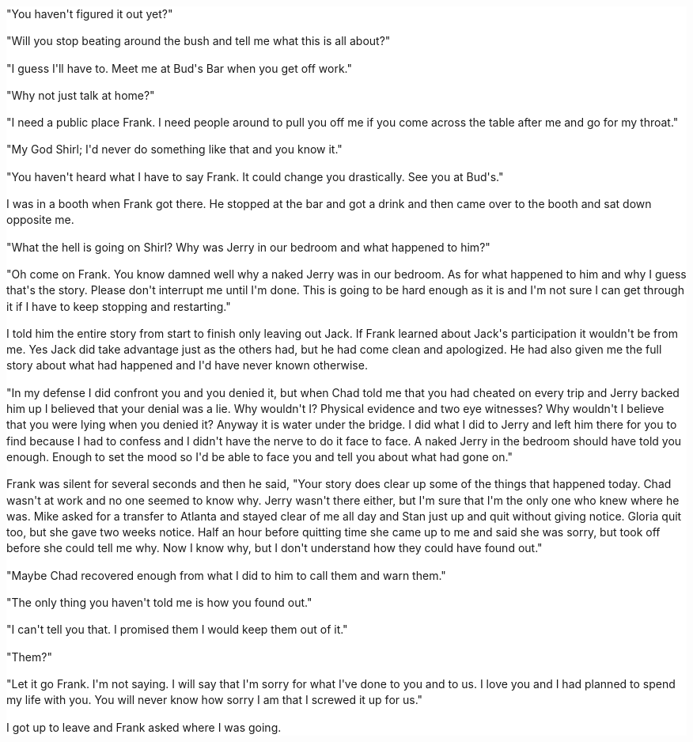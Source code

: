"You haven't figured it out yet?" 

"Will you stop beating around the bush and tell me what this is all about?" 

"I guess I'll have to. Meet me at Bud's Bar when you get off work." 

"Why not just talk at home?" 

"I need a public place Frank. I need people around to pull you off me if you come across the table after me and go for my throat." 

"My God Shirl; I'd never do something like that and you know it." 

"You haven't heard what I have to say Frank. It could change you drastically. See you at Bud's." 

I was in a booth when Frank got there. He stopped at the bar and got a drink and then came over to the booth and sat down opposite me. 

"What the hell is going on Shirl? Why was Jerry in our bedroom and what happened to him?" 

"Oh come on Frank. You know damned well why a naked Jerry was in our bedroom. As for what happened to him and why I guess that's the story. Please don't interrupt me until I'm done. This is going to be hard enough as it is and I'm not sure I can get through it if I have to keep stopping and restarting." 

I told him the entire story from start to finish only leaving out Jack. If Frank learned about Jack's participation it wouldn't be from me. Yes Jack did take advantage just as the others had, but he had come clean and apologized. He had also given me the full story about what had happened and I'd have never known otherwise. 

"In my defense I did confront you and you denied it, but when Chad told me that you had cheated on every trip and Jerry backed him up I believed that your denial was a lie. Why wouldn't I? Physical evidence and two eye witnesses? Why wouldn't I believe that you were lying when you denied it? Anyway it is water under the bridge. I did what I did to Jerry and left him there for you to find because I had to confess and I didn't have the nerve to do it face to face. A naked Jerry in the bedroom should have told you enough. Enough to set the mood so I'd be able to face you and tell you about what had gone on." 

Frank was silent for several seconds and then he said, "Your story does clear up some of the things that happened today. Chad wasn't at work and no one seemed to know why. Jerry wasn't there either, but I'm sure that I'm the only one who knew where he was. Mike asked for a transfer to Atlanta and stayed clear of me all day and Stan just up and quit without giving notice. Gloria quit too, but she gave two weeks notice. Half an hour before quitting time she came up to me and said she was sorry, but took off before she could tell me why. Now I know why, but I don't understand how they could have found out." 

"Maybe Chad recovered enough from what I did to him to call them and warn them." 

"The only thing you haven't told me is how you found out." 

"I can't tell you that. I promised them I would keep them out of it." 

"Them?" 

"Let it go Frank. I'm not saying. I will say that I'm sorry for what I've done to you and to us. I love you and I had planned to spend my life with you. You will never know how sorry I am that I screwed it up for us." 

I got up to leave and Frank asked where I was going. 

